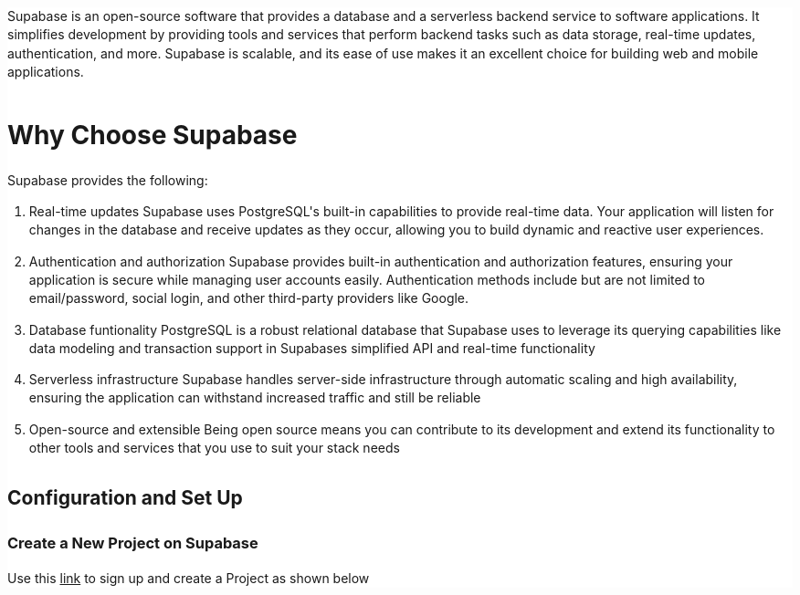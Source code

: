 Supabase is an open-source software that provides a database and a serverless backend service to software applications. It simplifies development by providing tools and services that perform backend tasks such as data storage, real-time updates, authentication, and more. Supabase is scalable, and its ease of use makes it an excellent choice for building web and mobile applications.

#  Why Choose Supabase

Supabase provides the following:

1. Real-time updates
Supabase uses PostgreSQL's built-in capabilities to provide real-time data. Your application will listen for changes in the database and receive updates as they occur, allowing you to build dynamic and reactive user experiences.

2. Authentication and authorization
Supabase provides built-in authentication and authorization features, ensuring your application is secure while managing user accounts easily. Authentication methods include but are not limited to email/password, social login, and other third-party providers like Google.

3. Database funtionality
PostgreSQL is a robust relational database that Supabase uses to leverage its querying capabilities like data modeling and transaction support in Supabases simplified API and real-time functionality 

4. Serverless infrastructure
Supabase handles server-side infrastructure through automatic scaling and high availability, ensuring the application can withstand  increased traffic and still be reliable

5. Open-source and extensible
Being open source means you can contribute to its development and extend its functionality to other tools and services that you use to suit your stack needs

## Configuration and Set Up

### Create a New Project on Supabase

Use this [link](https://app.supabase.com/sign-in) to sign up and create a Project as shown below
